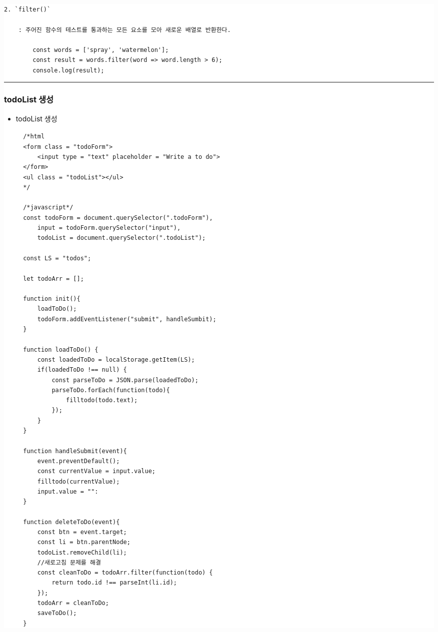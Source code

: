     2. `filter()`

        : 주어진 함수의 테스트를 통과하는 모든 요소를 모아 새로운 배열로 반환한다.

            const words = ['spray', 'watermelon'];
            const result = words.filter(word => word.length > 6);
            console.log(result);

---

### todoList 생성

- todoList 생성

        /*html
        <form class = "todoForm">
        	<input type = "text" placeholder = "Write a to do">
        </form>
        <ul class = "todoList"></ul>
        */
        
        /*javascript*/
        const todoForm = document.querySelector(".todoForm"),
        	input = todoForm.querySelector("input"),
        	todoList = document.querySelector(".todoList");
        
        const LS = "todos";
        
        let todoArr = [];
        
        function init(){
        	loadToDo();
        	todoForm.addEventListener("submit", handleSumbit);
        }
        
        function loadToDo() {
        	const loadedToDo = localStorage.getItem(LS);
        	if(loadedToDo !== null) {
        		const parseToDo = JSON.parse(loadedToDo);
        		parseToDo.forEach(function(todo){
        			filltodo(todo.text);
        		});
        	}
        }
        
        function handleSubmit(event){
        	event.preventDefault();
        	const currentValue = input.value;
        	filltodo(currentValue);
        	input.value = "":
        }
        
        function deleteToDo(event){
        	const btn = event.target;
        	const li = btn.parentNode;
        	todoList.removeChild(li);
        	//새로고침 문제를 해결
        	const cleanToDo = todoArr.filter(function(todo) {
        		return todo.id !== parseInt(li.id);
        	});
        	todoArr = cleanToDo;
        	saveToDo();
        }
        